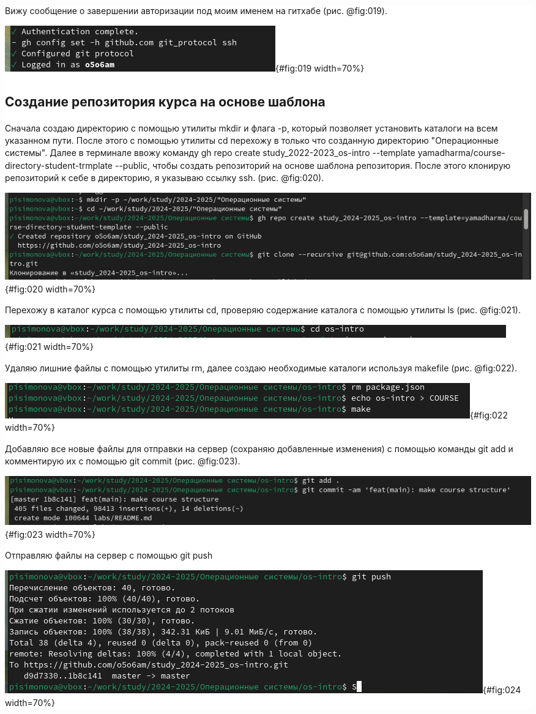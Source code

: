 Вижу сообщение о завершении авторизации под моим именем на гитхабе  (рис. @fig:019).

![Завершение авторизации](image/19.png){#fig:019 width=70%}

## Создание репозитория курса на основе шаблона

Сначала создаю директорию с помощью утилиты mkdir и флага -p, который позволяет установить каталоги на всем указанном пути. После этого с помощью утилиты cd перехожу в только что созданную директорию "Операционные системы".
Далее в терминале ввожу команду gh repo create study_2022-2023_os-intro --template yamadharma/course-directory-student-trmplate --public, чтобы создать репозиторий на основе шаблона репозитория. После этого клонирую репозиторий к себе в директорию, я указываю ссылку ssh. (рис. @fig:020). 

![Создание репозитория](image/20.png){#fig:020 width=70%}

Перехожу в каталог курса с помощью утилиты cd, проверяю содержание каталога с помощью утилиты ls (рис. @fig:021).

![Перемещение между директориями](image/21.png){#fig:021 width=70%}

Удаляю лишние файлы с помощью утилиты rm, далее создаю необходимые каталоги используя makefile (рис. @fig:022).

![Удаление файлов и создание каталогов](image/22.png){#fig:022 width=70%}

Добавляю все новые файлы для отправки на сервер (сохраняю добавленные изменения) с помощью команды git add и комментирую их с помощью git commit (рис. @fig:023).

![Отправка файлов на сервер](image/23.png){#fig:023 width=70%}

Отправляю файлы на сервер с помощью git push 

![Отправка файлов на сервер](image/24.png){#fig:024 width=70%}
